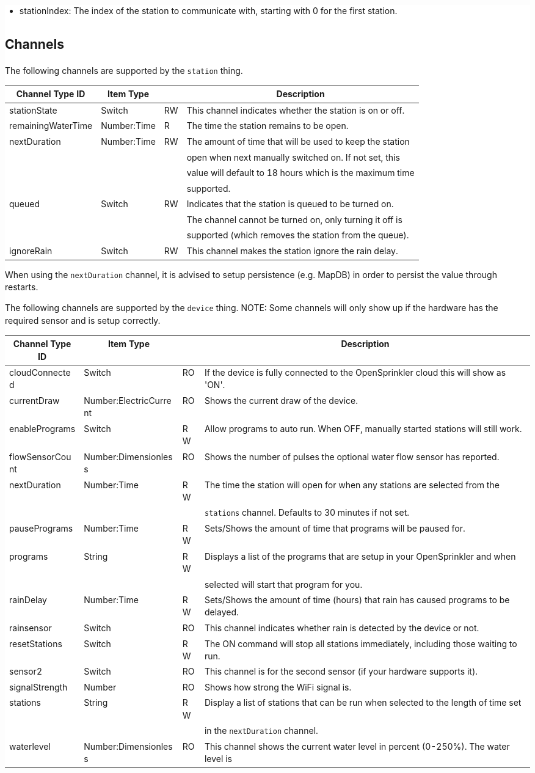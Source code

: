 - stationIndex: The index of the station to communicate with, starting with 0 for the first station.

## Channels

The following channels are supported by the `station` thing.

| Channel Type ID    | Item Type   |    | Description                                              |
|--------------------|-------------|----|----------------------------------------------------------|
| stationState       | Switch      | RW | This channel indicates whether the station is on or off. |
| remainingWaterTime | Number:Time | R  | The time the station remains to be open.                 |
| nextDuration       | Number:Time | RW | The amount of time that will be used to keep the station |
|                    |             |    | open when next manually switched on. If not set, this    |
|                    |             |    | value will default to 18 hours which is the maximum time |
|                    |             |    | supported.                                               |
| queued             | Switch      | RW | Indicates that the station is queued to be turned on.    |
|                    |             |    | The channel cannot be turned on, only turning it off is  |
|                    |             |    | supported (which removes the station from the queue).    |
| ignoreRain         | Switch      | RW | This channel makes the station ignore the rain delay.    |

When using the `nextDuration` channel, it is advised to setup persistence (e.g. MapDB) in order to persist the value through restarts.

The following channels are supported by the `device` thing.
NOTE: Some channels will only show up if the hardware has the required sensor and is setup correctly.

| Channel Type ID | Item Type              |    | Description                                                                        |
|-----------------|------------------------|----|------------------------------------------------------------------------------------|
| cloudConnected  | Switch                 | RO | If the device is fully connected to the OpenSprinkler cloud this will show as 'ON'.|
| currentDraw     | Number:ElectricCurrent | RO | Shows the current draw of the device.                                              |
| enablePrograms  | Switch                 | RW | Allow programs to auto run. When OFF, manually started stations will still work.   |
| flowSensorCount | Number:Dimensionless   | RO | Shows the number of pulses the optional water flow sensor has reported.            |
| nextDuration    | Number:Time            | RW | The time the station will open for when any stations are selected from the         |
|                 |                        |    | `stations` channel. Defaults to 30 minutes if not set.                           |
| pausePrograms   | Number:Time            | RW | Sets/Shows the amount of time that programs will be paused for.                    |
| programs        | String                 | RW | Displays a list of the programs that are setup in your OpenSprinkler and when      |
|                 |                        |    | selected will start that program for you.                                          |
| rainDelay       | Number:Time            | RW | Sets/Shows the amount of time (hours) that rain has caused programs to be delayed. |
| rainsensor      | Switch                 | RO | This channel indicates whether rain is detected by the device or not.              |
| resetStations   | Switch                 | RW | The ON command will stop all stations immediately, including those waiting to run. |
| sensor2         | Switch                 | RO | This channel is for the second sensor (if your hardware supports it).              |
| signalStrength  | Number                 | RO | Shows how strong the WiFi signal is.                                               |
| stations        | String                 | RW | Display a list of stations that can be run when selected to the length of time set |
|                 |                        |    | in the `nextDuration` channel.                                                  |
| waterlevel      | Number:Dimensionless   | RO | This channel shows the current water level in percent (0-250%). The water level is |